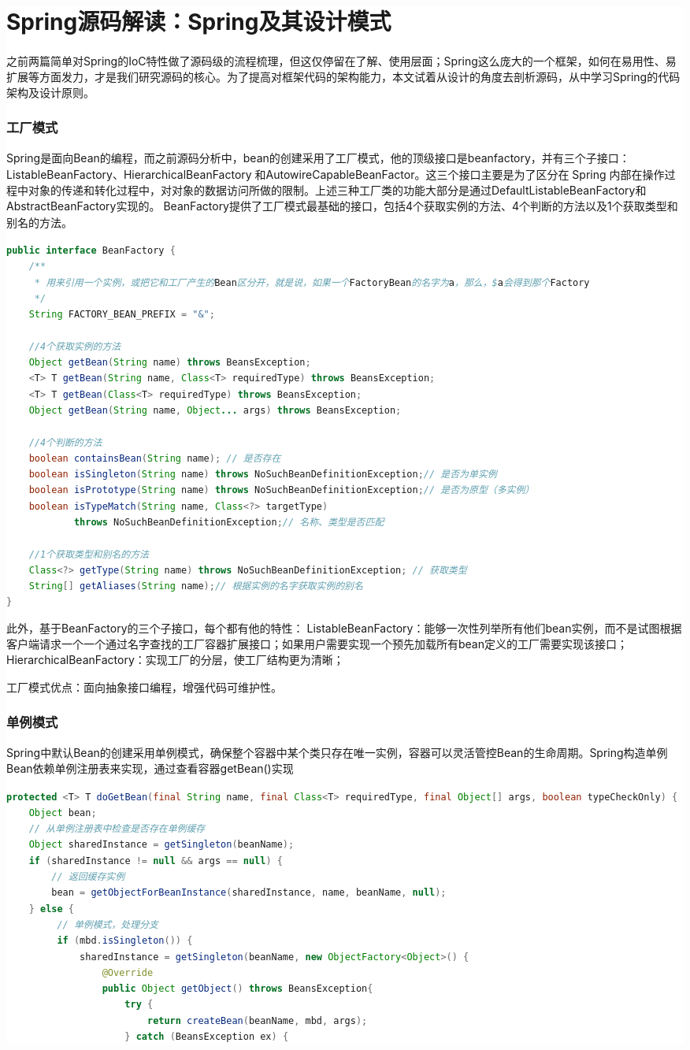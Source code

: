 # Spring源码解读：Spring及其设计模式
之前两篇简单对Spring的IoC特性做了源码级的流程梳理，但这仅停留在了解、使用层面；Spring这么庞大的一个框架，如何在易用性、易扩展等方面发力，才是我们研究源码的核心。为了提高对框架代码的架构能力，本文试着从设计的角度去剖析源码，从中学习Spring的代码架构及设计原则。

### 工厂模式
Spring是面向Bean的编程，而之前源码分析中，bean的创建采用了工厂模式，他的顶级接口是beanfactory，并有三个子接口：ListableBeanFactory、HierarchicalBeanFactory 和AutowireCapableBeanFactor。这三个接口主要是为了区分在 Spring 内部在操作过程中对象的传递和转化过程中，对对象的数据访问所做的限制。上述三种工厂类的功能大部分是通过DefaultListableBeanFactory和AbstractBeanFactory实现的。
BeanFactory提供了工厂模式最基础的接口，包括4个获取实例的方法、4个判断的方法以及1个获取类型和别名的方法。
``` java
public interface BeanFactory {
    /**
     * 用来引用一个实例，或把它和工厂产生的Bean区分开，就是说，如果一个FactoryBean的名字为a，那么，$a会得到那个Factory
     */
    String FACTORY_BEAN_PREFIX = "&";

    //4个获取实例的方法
    Object getBean(String name) throws BeansException;
    <T> T getBean(String name, Class<T> requiredType) throws BeansException;
    <T> T getBean(Class<T> requiredType) throws BeansException; 
    Object getBean(String name, Object... args) throws BeansException;

    //4个判断的方法
    boolean containsBean(String name); // 是否存在
    boolean isSingleton(String name) throws NoSuchBeanDefinitionException;// 是否为单实例 
    boolean isPrototype(String name) throws NoSuchBeanDefinitionException;// 是否为原型（多实例）
    boolean isTypeMatch(String name, Class<?> targetType)
            throws NoSuchBeanDefinitionException;// 名称、类型是否匹配

    //1个获取类型和别名的方法 
    Class<?> getType(String name) throws NoSuchBeanDefinitionException; // 获取类型 
    String[] getAliases(String name);// 根据实例的名字获取实例的别名
}
```
此外，基于BeanFactory的三个子接口，每个都有他的特性：
ListableBeanFactory：能够一次性列举所有他们bean实例，而不是试图根据客户端请求一个一个通过名字查找的工厂容器扩展接口；如果用户需要实现一个预先加载所有bean定义的工厂需要实现该接口；
HierarchicalBeanFactory：实现工厂的分层，使工厂结构更为清晰；

工厂模式优点：面向抽象接口编程，增强代码可维护性。

### 单例模式
Spring中默认Bean的创建采用单例模式，确保整个容器中某个类只存在唯一实例，容器可以灵活管控Bean的生命周期。Spring构造单例Bean依赖单例注册表来实现，通过查看容器getBean()实现
``` java
protected <T> T doGetBean(final String name, final Class<T> requiredType, final Object[] args, boolean typeCheckOnly) {
    Object bean;
    // 从单例注册表中检查是否存在单例缓存
    Object sharedInstance = getSingleton(beanName);
    if (sharedInstance != null && args == null) {
        // 返回缓存实例 
        bean = getObjectForBeanInstance(sharedInstance, name, beanName, null);
    } else {
         // 单例模式，处理分支
         if (mbd.isSingleton()) {
             sharedInstance = getSingleton(beanName, new ObjectFactory<Object>() {
                 @Override
                 public Object getObject() throws BeansException{
                     try {
                         return createBean(beanName, mbd, args);
                     } catch (BeansException ex) {
```